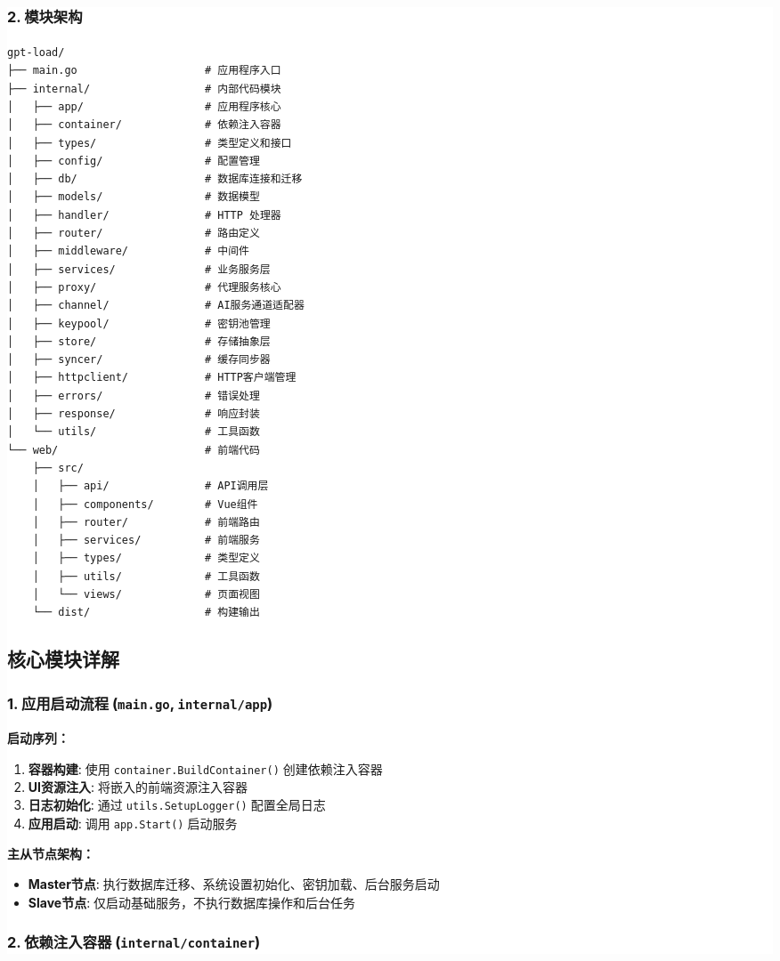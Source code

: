 ### 2. 模块架构

```
gpt-load/
├── main.go                    # 应用程序入口
├── internal/                  # 内部代码模块
│   ├── app/                   # 应用程序核心
│   ├── container/             # 依赖注入容器
│   ├── types/                 # 类型定义和接口
│   ├── config/                # 配置管理
│   ├── db/                    # 数据库连接和迁移
│   ├── models/                # 数据模型
│   ├── handler/               # HTTP 处理器
│   ├── router/                # 路由定义
│   ├── middleware/            # 中间件
│   ├── services/              # 业务服务层
│   ├── proxy/                 # 代理服务核心
│   ├── channel/               # AI服务通道适配器
│   ├── keypool/               # 密钥池管理
│   ├── store/                 # 存储抽象层
│   ├── syncer/                # 缓存同步器
│   ├── httpclient/            # HTTP客户端管理
│   ├── errors/                # 错误处理
│   ├── response/              # 响应封装
│   └── utils/                 # 工具函数
└── web/                       # 前端代码
    ├── src/
    │   ├── api/               # API调用层
    │   ├── components/        # Vue组件
    │   ├── router/            # 前端路由
    │   ├── services/          # 前端服务
    │   ├── types/             # 类型定义
    │   ├── utils/             # 工具函数
    │   └── views/             # 页面视图
    └── dist/                  # 构建输出
```

## 核心模块详解

### 1. 应用启动流程 (`main.go`, `internal/app`)

**启动序列：**
1. **容器构建**: 使用 `container.BuildContainer()` 创建依赖注入容器
2. **UI资源注入**: 将嵌入的前端资源注入容器
3. **日志初始化**: 通过 `utils.SetupLogger()` 配置全局日志
4. **应用启动**: 调用 `app.Start()` 启动服务

**主从节点架构：**
- **Master节点**: 执行数据库迁移、系统设置初始化、密钥加载、后台服务启动
- **Slave节点**: 仅启动基础服务，不执行数据库操作和后台任务

### 2. 依赖注入容器 (`internal/container`)
